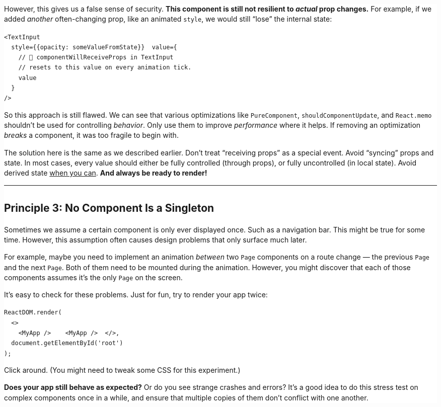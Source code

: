 <p>However, this gives us a false sense of security. <strong>This component is still not resilient to <em>actual</em> prop changes.</strong> For example, if we added <em>another</em> often-changing prop, like an animated <code class="language-text">style</code>, we would still “lose” the internal state:</p>
<div class="gatsby-highlight" data-language="jsx"><pre class="language-jsx"><code class="language-jsx"><span class="token tag"><span class="token tag"><span class="token punctuation">&lt;</span>TextInput</span>
<span class="gatsby-highlight-code-line">  <span class="token attr-name">style</span><span class="token script language-javascript"><span class="token script-punctuation punctuation">=</span><span class="token punctuation">{</span><span class="token punctuation">{</span>opacity<span class="token punctuation">:</span> someValueFromState<span class="token punctuation">}</span><span class="token punctuation">}</span></span></span>  <span class="token attr-name">value</span><span class="token script language-javascript"><span class="token script-punctuation punctuation">=</span><span class="token punctuation">{</span>
    <span class="token comment">// 🔴 componentWillReceiveProps in TextInput</span>
    <span class="token comment">// resets to this value on every animation tick.</span>
    value
  <span class="token punctuation">}</span></span>
<span class="token punctuation">/&gt;</span></span></code></pre></div>
<p>So this approach is still flawed. We can see that various optimizations like <code class="language-text">PureComponent</code>, <code class="language-text">shouldComponentUpdate</code>, and <code class="language-text">React.memo</code> shouldn’t be used for controlling <em>behavior</em>. Only use them to improve <em>performance</em> where it helps. If removing an optimization <em>breaks</em> a component, it was too fragile to begin with.</p>
<p>The solution here is the same as we described earlier. Don’t treat “receiving props” as a special event. Avoid “syncing” props and state. In most cases, every value should either be fully controlled (through props), or fully uncontrolled (in local state). Avoid derived state <a href="https://reactjs.org/blog/2018/06/07/you-probably-dont-need-derived-state.html#preferred-solutions" target="_blank" rel="nofollow noopener noreferrer">when you can</a>. <strong>And always be ready to render!</strong></p>
<hr>
<h2 id="principle-3-no-component-is-a-singleton"><a href="#principle-3-no-component-is-a-singleton" aria-hidden="" class="anchor"></a>Principle 3: No Component Is a Singleton</h2>
<p>Sometimes we assume a certain component is only ever displayed once. Such as a navigation bar. This might be true for some time. However, this assumption often causes design problems that only surface much later. </p>
<p>For example, maybe you need to implement an animation <em>between</em> two <code class="language-text">Page</code> components on a route change — the previous <code class="language-text">Page</code> and the next <code class="language-text">Page</code>. Both of them need to be mounted during the animation. However, you might discover that each of those components assumes it’s the only <code class="language-text">Page</code> on the screen.</p>
<p>It’s easy to check for these problems. Just for fun, try to render your app twice:</p>
<div class="gatsby-highlight" data-language="jsx"><pre class="language-jsx"><code class="language-jsx">ReactDOM<span class="token punctuation">.</span><span class="token function">render</span><span class="token punctuation">(</span>
  <span class="token tag"><span class="token tag"><span class="token punctuation">&lt;</span></span><span class="token punctuation">&gt;</span></span><span class="token plain-text"></span>
<span class="gatsby-highlight-code-line"><span class="token plain-text">    </span><span class="token tag"><span class="token tag"><span class="token punctuation">&lt;</span>MyApp</span> <span class="token punctuation">/&gt;</span></span><span class="token plain-text"></span></span><span class="gatsby-highlight-code-line"><span class="token plain-text">    </span><span class="token tag"><span class="token tag"><span class="token punctuation">&lt;</span>MyApp</span> <span class="token punctuation">/&gt;</span></span><span class="token plain-text"></span></span><span class="token plain-text">  </span><span class="token tag"><span class="token tag"><span class="token punctuation">&lt;/</span></span><span class="token punctuation">&gt;</span></span><span class="token punctuation">,</span>
  document<span class="token punctuation">.</span><span class="token function">getElementById</span><span class="token punctuation">(</span><span class="token string">'root'</span><span class="token punctuation">)</span>
<span class="token punctuation">)</span><span class="token punctuation">;</span></code></pre></div>
<p>Click around. (You might need to tweak some CSS for this experiment.)</p>
<p><strong>Does your app still behave as expected?</strong> Or do you see strange crashes and errors? It’s a good idea to do this stress test on complex components once in a while, and ensure that multiple copies of them don’t conflict with one another.</p>
